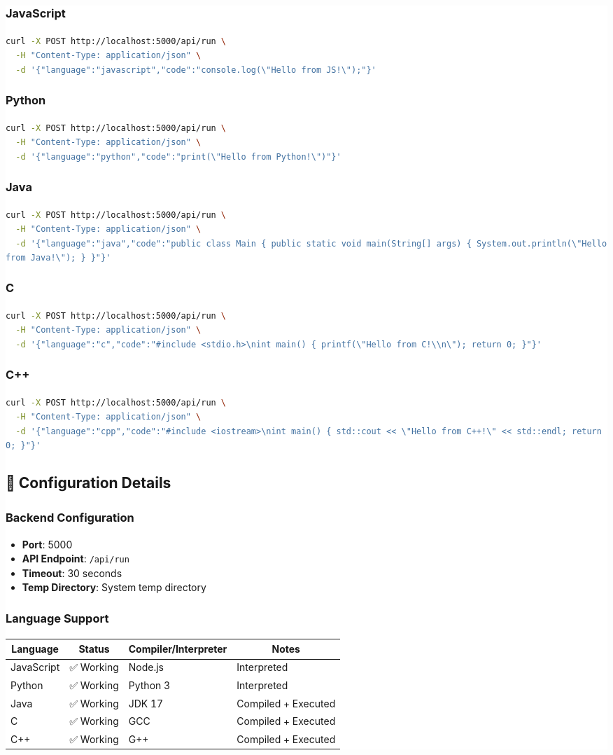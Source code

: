 ### JavaScript
```bash
curl -X POST http://localhost:5000/api/run \
  -H "Content-Type: application/json" \
  -d '{"language":"javascript","code":"console.log(\"Hello from JS!\");"}'
```

### Python
```bash
curl -X POST http://localhost:5000/api/run \
  -H "Content-Type: application/json" \
  -d '{"language":"python","code":"print(\"Hello from Python!\")"}'
```

### Java
```bash
curl -X POST http://localhost:5000/api/run \
  -H "Content-Type: application/json" \
  -d '{"language":"java","code":"public class Main { public static void main(String[] args) { System.out.println(\"Hello from Java!\"); } }"}'
```

### C
```bash
curl -X POST http://localhost:5000/api/run \
  -H "Content-Type: application/json" \
  -d '{"language":"c","code":"#include <stdio.h>\nint main() { printf(\"Hello from C!\\n\"); return 0; }"}'
```

### C++
```bash
curl -X POST http://localhost:5000/api/run \
  -H "Content-Type: application/json" \
  -d '{"language":"cpp","code":"#include <iostream>\nint main() { std::cout << \"Hello from C++!\" << std::endl; return 0; }"}'
```

## 🔧 Configuration Details

### Backend Configuration
- **Port**: 5000
- **API Endpoint**: `/api/run`
- **Timeout**: 30 seconds
- **Temp Directory**: System temp directory

### Language Support
| Language | Status | Compiler/Interpreter | Notes |
|----------|--------|---------------------|-------|
| JavaScript | ✅ Working | Node.js | Interpreted |
| Python | ✅ Working | Python 3 | Interpreted |
| Java | ✅ Working | JDK 17 | Compiled + Executed |
| C | ✅ Working | GCC | Compiled + Executed |
| C++ | ✅ Working | G++ | Compiled + Executed |

